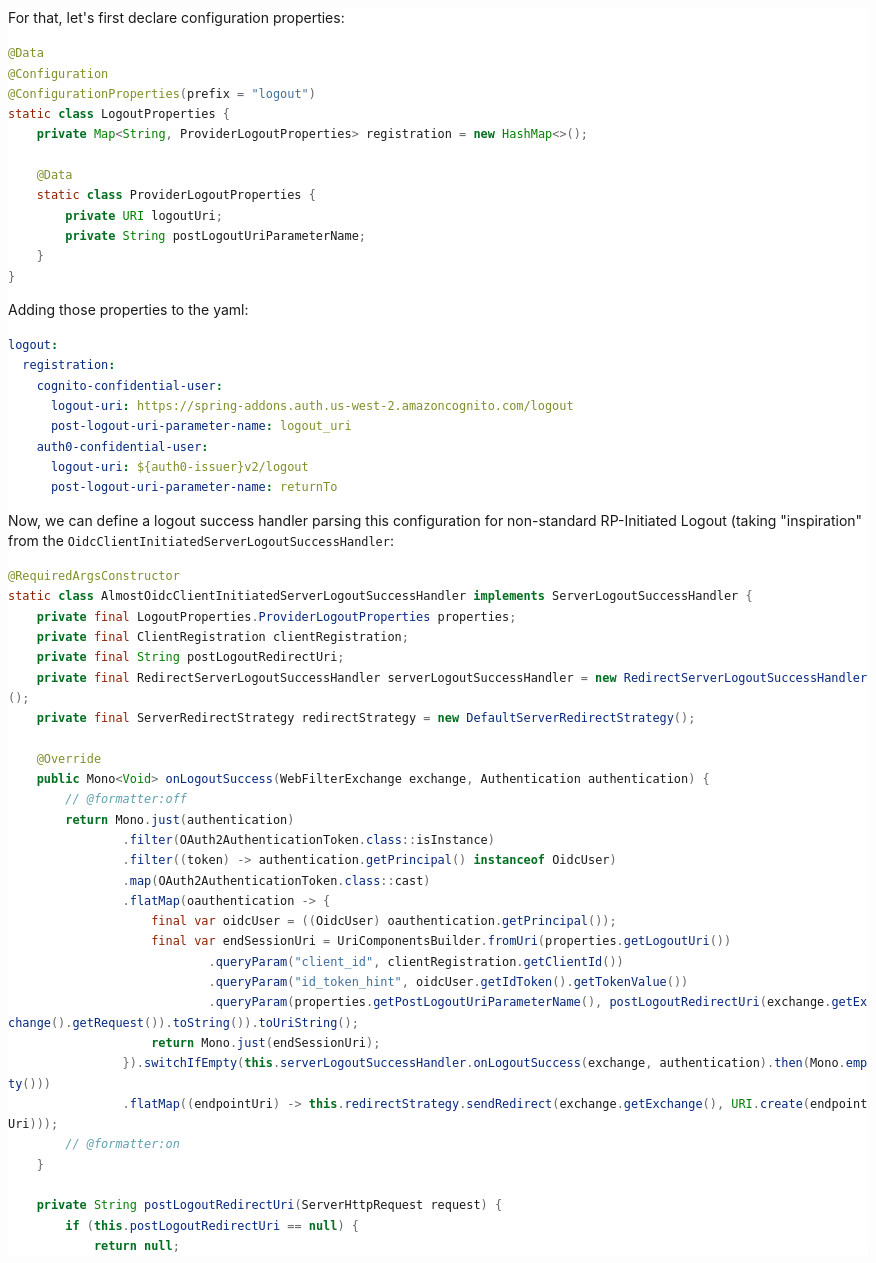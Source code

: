For that, let's first declare configuration properties:
```java
@Data
@Configuration
@ConfigurationProperties(prefix = "logout")
static class LogoutProperties {
    private Map<String, ProviderLogoutProperties> registration = new HashMap<>();

    @Data
    static class ProviderLogoutProperties {
        private URI logoutUri;
        private String postLogoutUriParameterName;
    }
}
```
Adding those properties to the yaml:
```yaml
logout:
  registration:
    cognito-confidential-user:
      logout-uri: https://spring-addons.auth.us-west-2.amazoncognito.com/logout
      post-logout-uri-parameter-name: logout_uri
    auth0-confidential-user:
      logout-uri: ${auth0-issuer}v2/logout
      post-logout-uri-parameter-name: returnTo
```
Now, we can define a logout success handler parsing this configuration for non-standard RP-Initiated Logout (taking "inspiration" from the `OidcClientInitiatedServerLogoutSuccessHandler`:
```java
@RequiredArgsConstructor
static class AlmostOidcClientInitiatedServerLogoutSuccessHandler implements ServerLogoutSuccessHandler {
    private final LogoutProperties.ProviderLogoutProperties properties;
    private final ClientRegistration clientRegistration;
    private final String postLogoutRedirectUri;
    private final RedirectServerLogoutSuccessHandler serverLogoutSuccessHandler = new RedirectServerLogoutSuccessHandler();
    private final ServerRedirectStrategy redirectStrategy = new DefaultServerRedirectStrategy();

    @Override
    public Mono<Void> onLogoutSuccess(WebFilterExchange exchange, Authentication authentication) {
        // @formatter:off
        return Mono.just(authentication)
                .filter(OAuth2AuthenticationToken.class::isInstance)
                .filter((token) -> authentication.getPrincipal() instanceof OidcUser)
                .map(OAuth2AuthenticationToken.class::cast)
                .flatMap(oauthentication -> {
                    final var oidcUser = ((OidcUser) oauthentication.getPrincipal());
                    final var endSessionUri = UriComponentsBuilder.fromUri(properties.getLogoutUri())
                            .queryParam("client_id", clientRegistration.getClientId())
                            .queryParam("id_token_hint", oidcUser.getIdToken().getTokenValue())
                            .queryParam(properties.getPostLogoutUriParameterName(), postLogoutRedirectUri(exchange.getExchange().getRequest()).toString()).toUriString();
                    return Mono.just(endSessionUri);
                }).switchIfEmpty(this.serverLogoutSuccessHandler.onLogoutSuccess(exchange, authentication).then(Mono.empty()))
                .flatMap((endpointUri) -> this.redirectStrategy.sendRedirect(exchange.getExchange(), URI.create(endpointUri)));
        // @formatter:on
    }

    private String postLogoutRedirectUri(ServerHttpRequest request) {
        if (this.postLogoutRedirectUri == null) {
            return null;
```